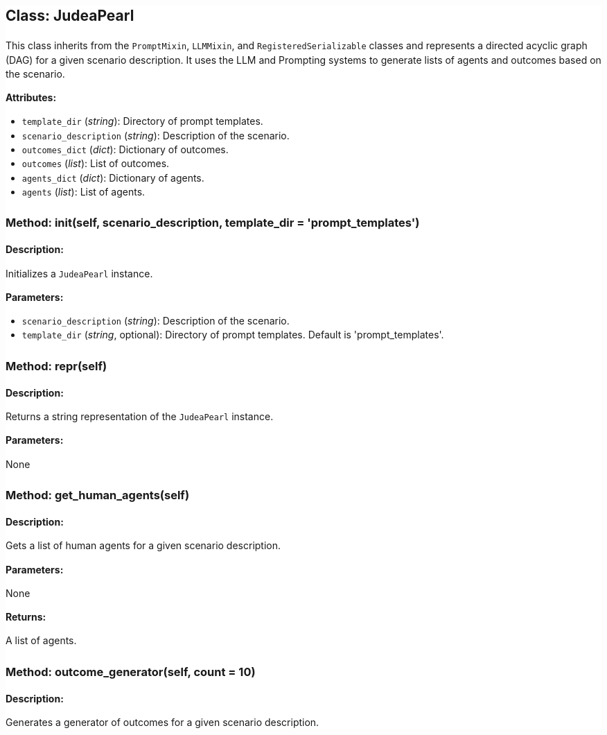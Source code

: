 ## Class: JudeaPearl

This class inherits from the `PromptMixin`, `LLMMixin`, and `RegisteredSerializable` classes and represents a directed acyclic graph (DAG) for a given scenario description. It uses the LLM and Prompting systems to generate lists of agents and outcomes based on the scenario.

**Attributes:**

- `template_dir` (_string_): Directory of prompt templates.
- `scenario_description` (_string_): Description of the scenario.
- `outcomes_dict` (_dict_): Dictionary of outcomes.
- `outcomes` (_list_): List of outcomes.
- `agents_dict` (_dict_): Dictionary of agents.
- `agents` (_list_): List of agents.

### Method: __init__(self, scenario_description, template_dir = 'prompt_templates')

**Description:**

Initializes a `JudeaPearl` instance.

**Parameters:**

- `scenario_description` (_string_): Description of the scenario.
- `template_dir` (_string_, optional): Directory of prompt templates. Default is 'prompt_templates'.

### Method: __repr__(self)

**Description:**

Returns a string representation of the `JudeaPearl` instance.

**Parameters:**

None

### Method: get_human_agents(self)

**Description:**

Gets a list of human agents for a given scenario description.

**Parameters:**

None

**Returns:**

A list of agents.

### Method: outcome_generator(self, count = 10)

**Description:**

Generates a generator of outcomes for a given scenario description.

